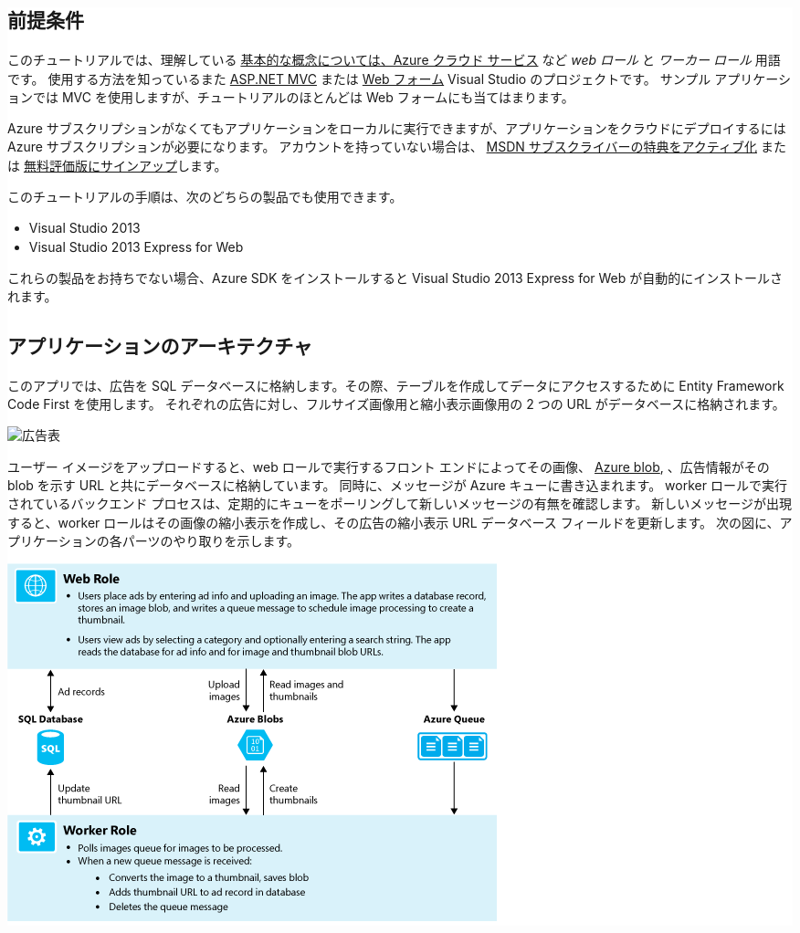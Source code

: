 ## 前提条件

このチュートリアルでは、理解している [基本的な概念については、Azure クラウド サービス](fundamentals-application-models.md#CloudServices) など *web ロール* と *ワーカー ロール* 用語です。 使用する方法を知っているまた [ASP.NET MVC](http://www.asp.net/mvc/tutorials/mvc-5/introduction/getting-started) または [Web フォーム](http://www.asp.net/web-forms/tutorials/aspnet-45/getting-started-with-aspnet-45-web-forms/introduction-and-overview) Visual Studio のプロジェクトです。 サンプル アプリケーションでは MVC を使用しますが、チュートリアルのほとんどは Web フォームにも当てはまります。

Azure サブスクリプションがなくてもアプリケーションをローカルに実行できますが、アプリケーションをクラウドにデプロイするには Azure サブスクリプションが必要になります。 アカウントを持っていない場合は、 [MSDN サブスクライバーの特典をアクティブ化](/pricing/member-offers/msdn-benefits-details/?WT.mc_id=A55E3C668) または [無料評価版にサインアップ](/pricing/free-trial/?WT.mc_id=A55E3C668)します。

このチュートリアルの手順は、次のどちらの製品でも使用できます。

* Visual Studio 2013
* Visual Studio 2013 Express for Web

これらの製品をお持ちでない場合、Azure SDK をインストールすると Visual Studio 2013 Express for Web が自動的にインストールされます。

## アプリケーションのアーキテクチャ

このアプリでは、広告を SQL データベースに格納します。その際、テーブルを作成してデータにアクセスするために Entity Framework Code First を使用します。 それぞれの広告に対し、フルサイズ画像用と縮小表示画像用の 2 つの URL がデータベースに格納されます。

![広告表
](./media/cloud-services-dotnet-get-started/adtable.png)

ユーザー イメージをアップロードすると、web ロールで実行するフロント エンドによってその画像、 [Azure blob](http://www.asp.net/aspnet/overview/developing-apps-with-windows-azure/building-real-world-cloud-apps-with-windows-azure/unstructured-blob-storage), 、広告情報がその blob を示す URL と共にデータベースに格納しています。 同時に、メッセージが Azure キューに書き込まれます。 worker ロールで実行されているバックエンド プロセスは、定期的にキューをポーリングして新しいメッセージの有無を確認します。 新しいメッセージが出現すると、worker ロールはその画像の縮小表示を作成し、その広告の縮小表示 URL データベース フィールドを更新します。 次の図に、アプリケーションの各パーツのやり取りを示します。

![Contoso Ads architecture](./media/cloud-services-dotnet-get-started/apparchitecture.png)
